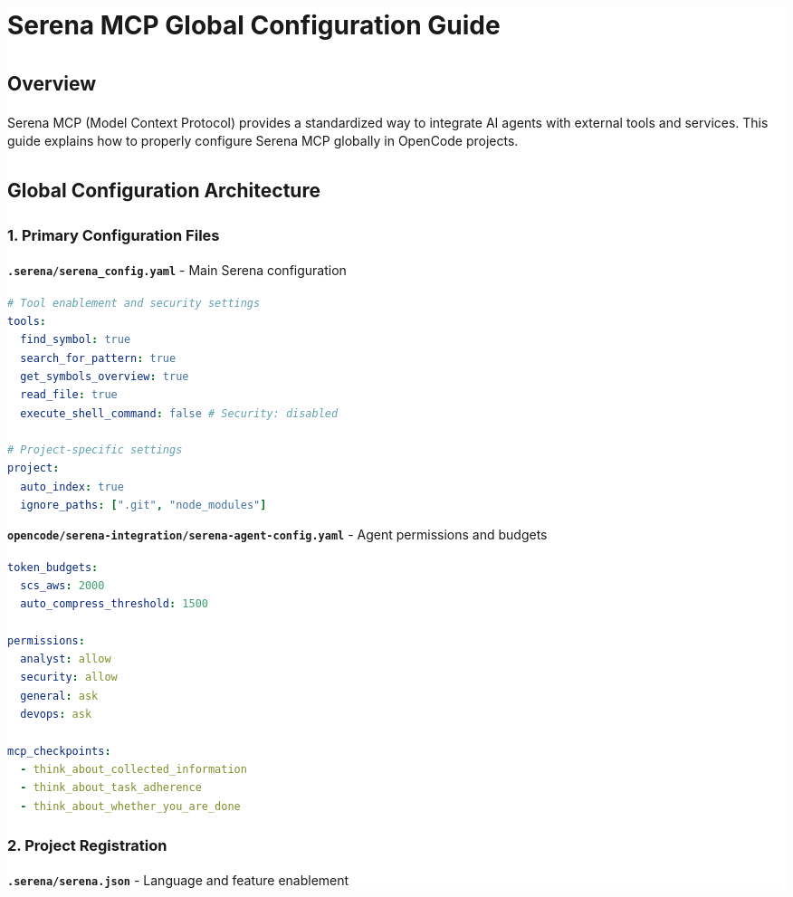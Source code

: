 # Serena MCP Global Configuration Guide

## Overview

Serena MCP (Model Context Protocol) provides a standardized way to integrate AI agents with external tools and services. This guide explains how to properly configure Serena MCP globally in OpenCode projects.

## Global Configuration Architecture

### 1. Primary Configuration Files

**`.serena/serena_config.yaml`** - Main Serena configuration

```yaml
# Tool enablement and security settings
tools:
  find_symbol: true
  search_for_pattern: true
  get_symbols_overview: true
  read_file: true
  execute_shell_command: false # Security: disabled

# Project-specific settings
project:
  auto_index: true
  ignore_paths: [".git", "node_modules"]
```

**`opencode/serena-integration/serena-agent-config.yaml`** - Agent permissions and budgets

```yaml
token_budgets:
  scs_aws: 2000
  auto_compress_threshold: 1500

permissions:
  analyst: allow
  security: allow
  general: ask
  devops: ask

mcp_checkpoints:
  - think_about_collected_information
  - think_about_task_adherence
  - think_about_whether_you_are_done
```

### 2. Project Registration

**`.serena/serena.json`** - Language and feature enablement
